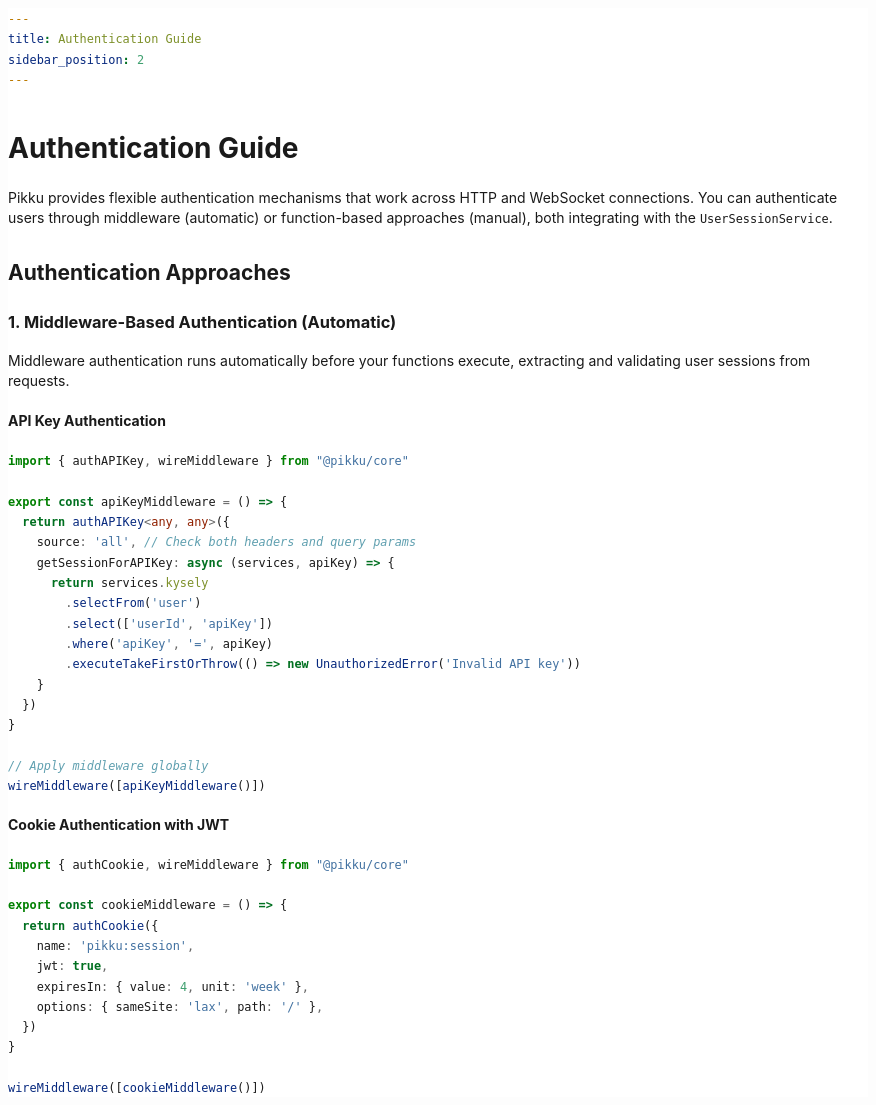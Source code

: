 ```yaml
---
title: Authentication Guide
sidebar_position: 2
---
```


# Authentication Guide

Pikku provides flexible authentication mechanisms that work across HTTP and WebSocket connections. You can authenticate users through middleware (automatic) or function-based approaches (manual), both integrating with the `UserSessionService`.

## Authentication Approaches

### 1. Middleware-Based Authentication (Automatic)

Middleware authentication runs automatically before your functions execute, extracting and validating user sessions from requests.

#### API Key Authentication

```typescript
import { authAPIKey, wireMiddleware } from "@pikku/core"

export const apiKeyMiddleware = () => {
  return authAPIKey<any, any>({
    source: 'all', // Check both headers and query params
    getSessionForAPIKey: async (services, apiKey) => {
      return services.kysely
        .selectFrom('user')
        .select(['userId', 'apiKey'])
        .where('apiKey', '=', apiKey)
        .executeTakeFirstOrThrow(() => new UnauthorizedError('Invalid API key'))
    }
  })
}

// Apply middleware globally
wireMiddleware([apiKeyMiddleware()])
```

#### Cookie Authentication with JWT

```typescript
import { authCookie, wireMiddleware } from "@pikku/core"

export const cookieMiddleware = () => {
  return authCookie({
    name: 'pikku:session',
    jwt: true,
    expiresIn: { value: 4, unit: 'week' },
    options: { sameSite: 'lax', path: '/' },
  })
}

wireMiddleware([cookieMiddleware()])
```
